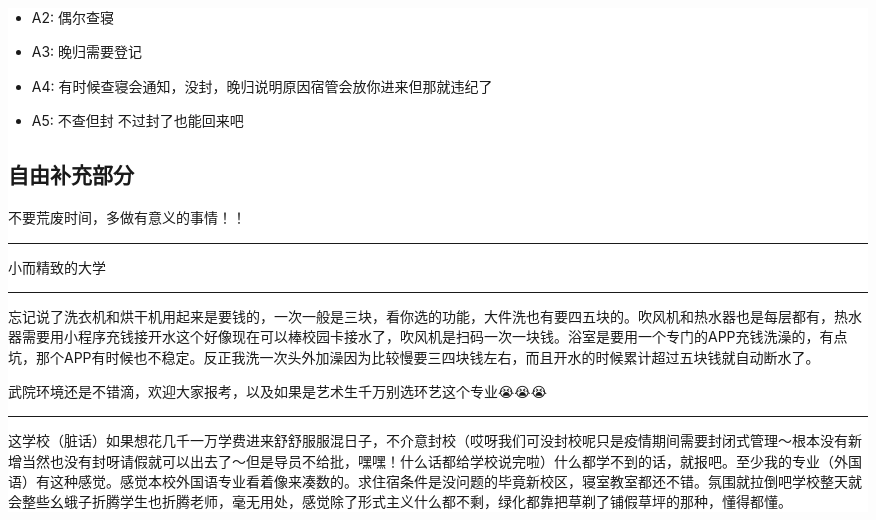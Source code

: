 - A2: 偶尔查寝

- A3: 晚归需要登记

- A4: 有时候查寝会通知，没封，晚归说明原因宿管会放你进来但那就违纪了

- A5: 不查但封 不过封了也能回来吧

## 自由补充部分

不要荒废时间，多做有意义的事情！！

***

小而精致的大学

***

忘记说了洗衣机和烘干机用起来是要钱的，一次一般是三块，看你选的功能，大件洗也有要四五块的。吹风机和热水器也是每层都有，热水器需要用小程序充钱接开水这个好像现在可以棒校园卡接水了，吹风机是扫码一次一块钱。浴室是要用一个专门的APP充钱洗澡的，有点坑，那个APP有时候也不稳定。反正我洗一次头外加澡因为比较慢要三四块钱左右，而且开水的时候累计超过五块钱就自动断水了。

武院环境还是不错滴，欢迎大家报考，以及如果是艺术生千万别选环艺这个专业😭😭😭

***

这学校（脏话）如果想花几千一万学费进来舒舒服服混日子，不介意封校（哎呀我们可没封校呢只是疫情期间需要封闭式管理～根本没有新增当然也没有封呀请假就可以出去了～但是导员不给批，嘿嘿！什么话都给学校说完啦）什么都学不到的话，就报吧。至少我的专业（外国语）有这种感觉。感觉本校外国语专业看着像来凑数的。求住宿条件是没问题的毕竟新校区，寝室教室都还不错。氛围就拉倒吧学校整天就会整些幺蛾子折腾学生也折腾老师，毫无用处，感觉除了形式主义什么都不剩，绿化都靠把草剃了铺假草坪的那种，懂得都懂。